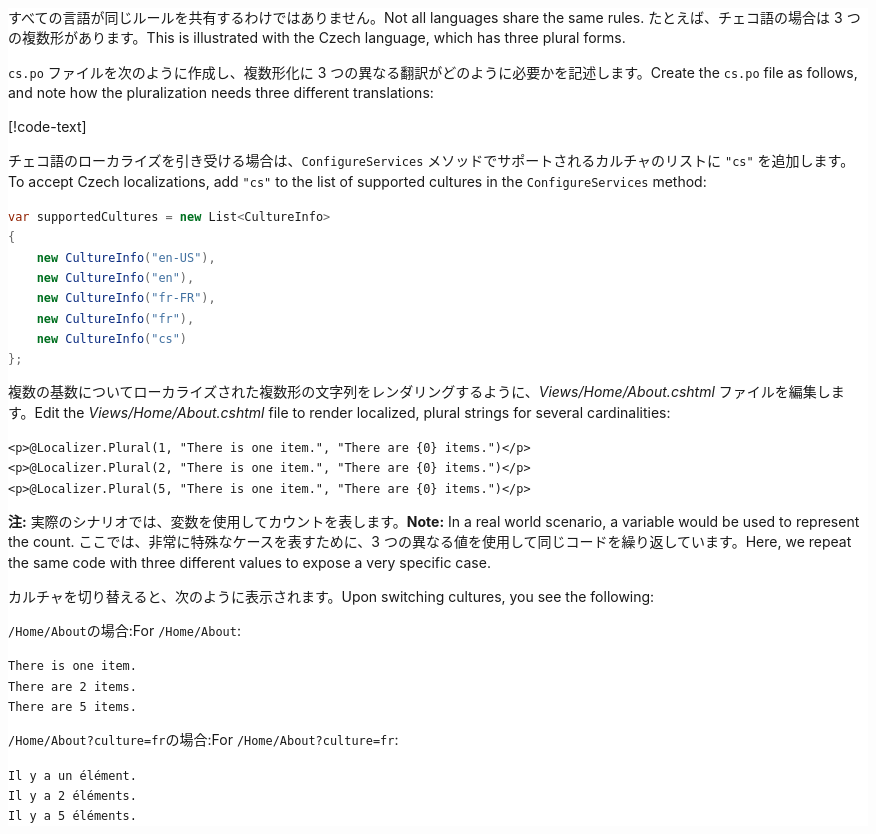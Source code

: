 <span data-ttu-id="27731-165">すべての言語が同じルールを共有するわけではありません。</span><span class="sxs-lookup"><span data-stu-id="27731-165">Not all languages share the same rules.</span></span> <span data-ttu-id="27731-166">たとえば、チェコ語の場合は 3 つの複数形があります。</span><span class="sxs-lookup"><span data-stu-id="27731-166">This is illustrated with the Czech language, which has three plural forms.</span></span>

<span data-ttu-id="27731-167">`cs.po` ファイルを次のように作成し、複数形化に 3 つの異なる翻訳がどのように必要かを記述します。</span><span class="sxs-lookup"><span data-stu-id="27731-167">Create the `cs.po` file as follows, and note how the pluralization needs three different translations:</span></span>

[!code-text[](localization/sample/3.x/POLocalization/cs.po)]

<span data-ttu-id="27731-168">チェコ語のローカライズを引き受ける場合は、`ConfigureServices` メソッドでサポートされるカルチャのリストに `"cs"` を追加します。</span><span class="sxs-lookup"><span data-stu-id="27731-168">To accept Czech localizations, add `"cs"` to the list of supported cultures in the `ConfigureServices` method:</span></span>

```csharp
var supportedCultures = new List<CultureInfo>
{
    new CultureInfo("en-US"),
    new CultureInfo("en"),
    new CultureInfo("fr-FR"),
    new CultureInfo("fr"),
    new CultureInfo("cs")
};
```

<span data-ttu-id="27731-169">複数の基数についてローカライズされた複数形の文字列をレンダリングするように、*Views/Home/About.cshtml* ファイルを編集します。</span><span class="sxs-lookup"><span data-stu-id="27731-169">Edit the *Views/Home/About.cshtml* file to render localized, plural strings for several cardinalities:</span></span>

```cshtml
<p>@Localizer.Plural(1, "There is one item.", "There are {0} items.")</p>
<p>@Localizer.Plural(2, "There is one item.", "There are {0} items.")</p>
<p>@Localizer.Plural(5, "There is one item.", "There are {0} items.")</p>
```

<span data-ttu-id="27731-170">**注:** 実際のシナリオでは、変数を使用してカウントを表します。</span><span class="sxs-lookup"><span data-stu-id="27731-170">**Note:** In a real world scenario, a variable would be used to represent the count.</span></span> <span data-ttu-id="27731-171">ここでは、非常に特殊なケースを表すために、3 つの異なる値を使用して同じコードを繰り返しています。</span><span class="sxs-lookup"><span data-stu-id="27731-171">Here, we repeat the same code with three different values to expose a very specific case.</span></span>

<span data-ttu-id="27731-172">カルチャを切り替えると、次のように表示されます。</span><span class="sxs-lookup"><span data-stu-id="27731-172">Upon switching cultures, you see the following:</span></span>

<span data-ttu-id="27731-173">`/Home/About`の場合:</span><span class="sxs-lookup"><span data-stu-id="27731-173">For `/Home/About`:</span></span>

```html
There is one item.
There are 2 items.
There are 5 items.
```

<span data-ttu-id="27731-174">`/Home/About?culture=fr`の場合:</span><span class="sxs-lookup"><span data-stu-id="27731-174">For `/Home/About?culture=fr`:</span></span>

```html
Il y a un élément.
Il y a 2 éléments.
Il y a 5 éléments.
```
